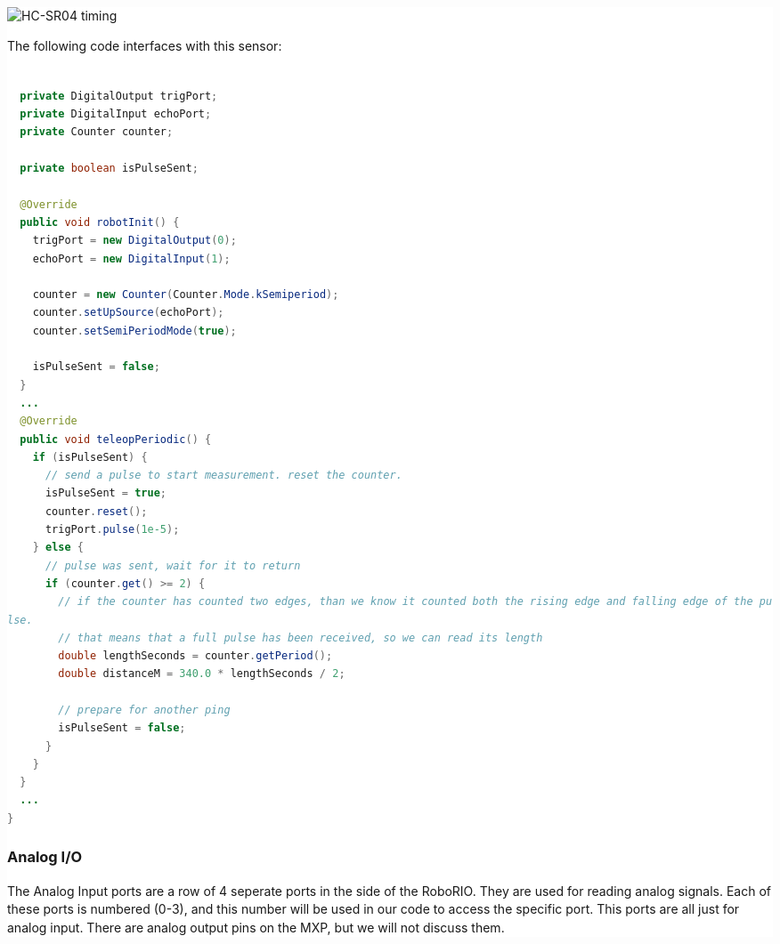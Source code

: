 ![HC-SR04 timing](resources/hcsr04-timing.gif)

The following code interfaces with this sensor:
```java

  private DigitalOutput trigPort;
  private DigitalInput echoPort;
  private Counter counter;

  private boolean isPulseSent;

  @Override
  public void robotInit() {
    trigPort = new DigitalOutput(0);
    echoPort = new DigitalInput(1);

    counter = new Counter(Counter.Mode.kSemiperiod);
    counter.setUpSource(echoPort);
    counter.setSemiPeriodMode(true);

    isPulseSent = false;
  }
  ...
  @Override
  public void teleopPeriodic() {
    if (isPulseSent) {
      // send a pulse to start measurement. reset the counter.
      isPulseSent = true;
      counter.reset();
      trigPort.pulse(1e-5);
    } else {
      // pulse was sent, wait for it to return
      if (counter.get() >= 2) {
        // if the counter has counted two edges, than we know it counted both the rising edge and falling edge of the pulse.
        // that means that a full pulse has been received, so we can read its length 
        double lengthSeconds = counter.getPeriod();
        double distanceM = 340.0 * lengthSeconds / 2;

        // prepare for another ping
        isPulseSent = false;
      }
    }
  }
  ...
}
```

### Analog I/O

The Analog Input ports are a row of 4 seperate ports in the side of the RoboRIO. They are used for reading analog signals. Each of these ports is numbered (0-3), and this number will be used in our code to access the specific port. This ports are all just for analog input. There are analog output pins on the MXP, but we will not discuss them.
